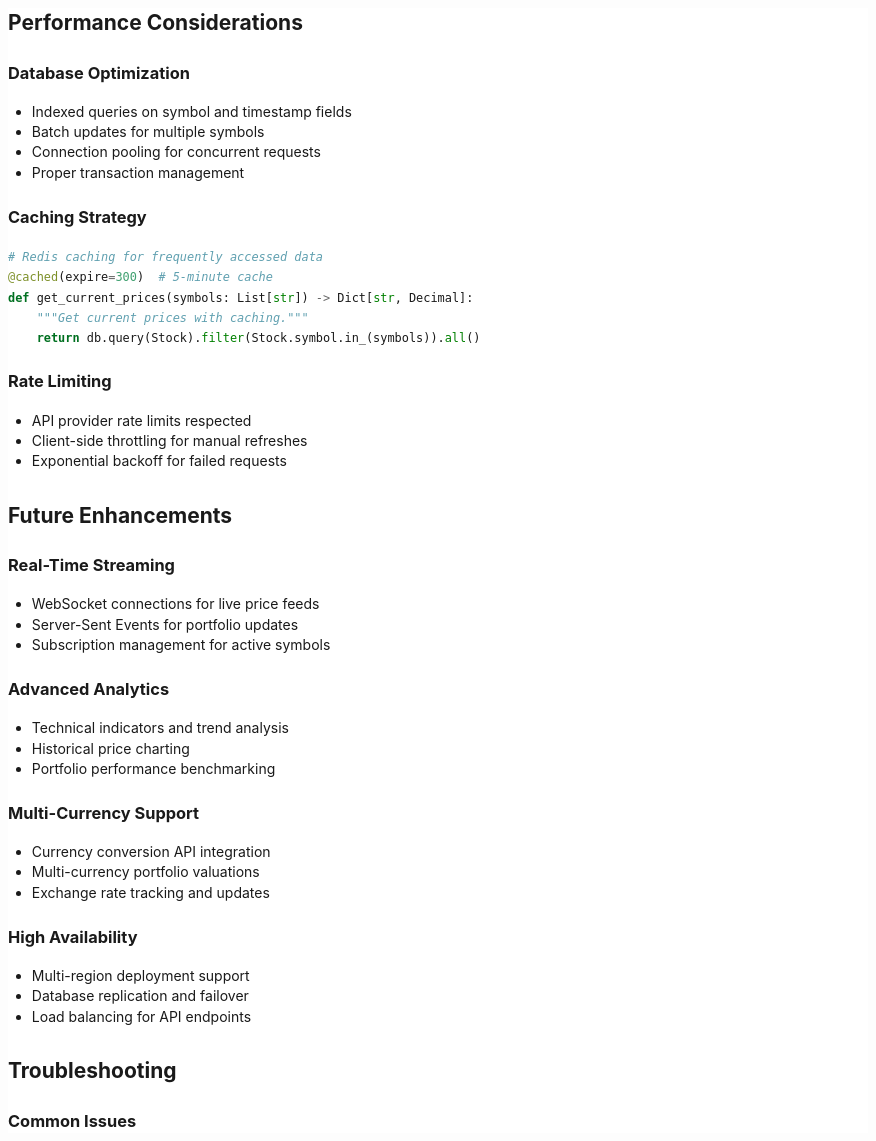 ## Performance Considerations

### Database Optimization
- Indexed queries on symbol and timestamp fields
- Batch updates for multiple symbols
- Connection pooling for concurrent requests
- Proper transaction management

### Caching Strategy
```python
# Redis caching for frequently accessed data
@cached(expire=300)  # 5-minute cache
def get_current_prices(symbols: List[str]) -> Dict[str, Decimal]:
    """Get current prices with caching."""
    return db.query(Stock).filter(Stock.symbol.in_(symbols)).all()
```

### Rate Limiting
- API provider rate limits respected
- Client-side throttling for manual refreshes
- Exponential backoff for failed requests

## Future Enhancements

### Real-Time Streaming
- WebSocket connections for live price feeds
- Server-Sent Events for portfolio updates
- Subscription management for active symbols

### Advanced Analytics
- Technical indicators and trend analysis
- Historical price charting
- Portfolio performance benchmarking

### Multi-Currency Support
- Currency conversion API integration
- Multi-currency portfolio valuations
- Exchange rate tracking and updates

### High Availability
- Multi-region deployment support
- Database replication and failover
- Load balancing for API endpoints

## Troubleshooting

### Common Issues
